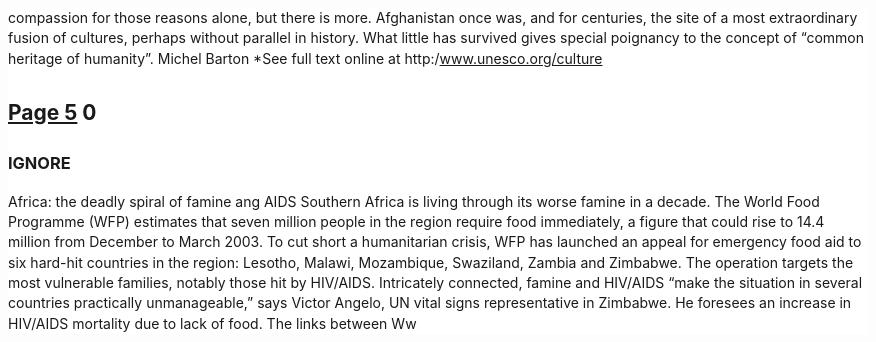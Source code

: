compassion for those reasons alone, but there is more. 
Afghanistan once was, and for centuries, the site of a most 
extraordinary fusion of cultures, perhaps without parallel 
in history. What little has survived gives special poignancy 
to the concept of “common heritage of humanity”. 
Michel Barton 
*See full text online at http:/www.unesco.org/culture 

## [Page 5](https://demo.humlab.umu.se/courier/127885eng.pdf#page=5) 0

### IGNORE

Africa: the deadly spiral 
of famine ang AIDS 
Southern Africa is living 
through its worse famine 
in a decade. The World 
Food Programme (WFP) 
estimates that seven 
million people in the 
region require food 
immediately, a figure that 
could rise to 14.4 million 
from December to March 
2003. To cut short a 
humanitarian crisis, WFP 
has launched an appeal 
for emergency food aid to 
six hard-hit countries in 
the region: Lesotho, 
Malawi, Mozambique, 
Swaziland, Zambia and 
Zimbabwe. The operation 
targets the most 
vulnerable families, 
notably those hit by 
HIV/AIDS. 
Intricately connected, 
famine and HIV/AIDS 
“make the situation in 
several countries 
practically 
unmanageable,” says 
Victor Angelo, UN 
vital signs 
representative in 
Zimbabwe. He foresees 
an increase in HIV/AIDS 
mortality due to lack of 
food. 
The links between 
Ww 
  
